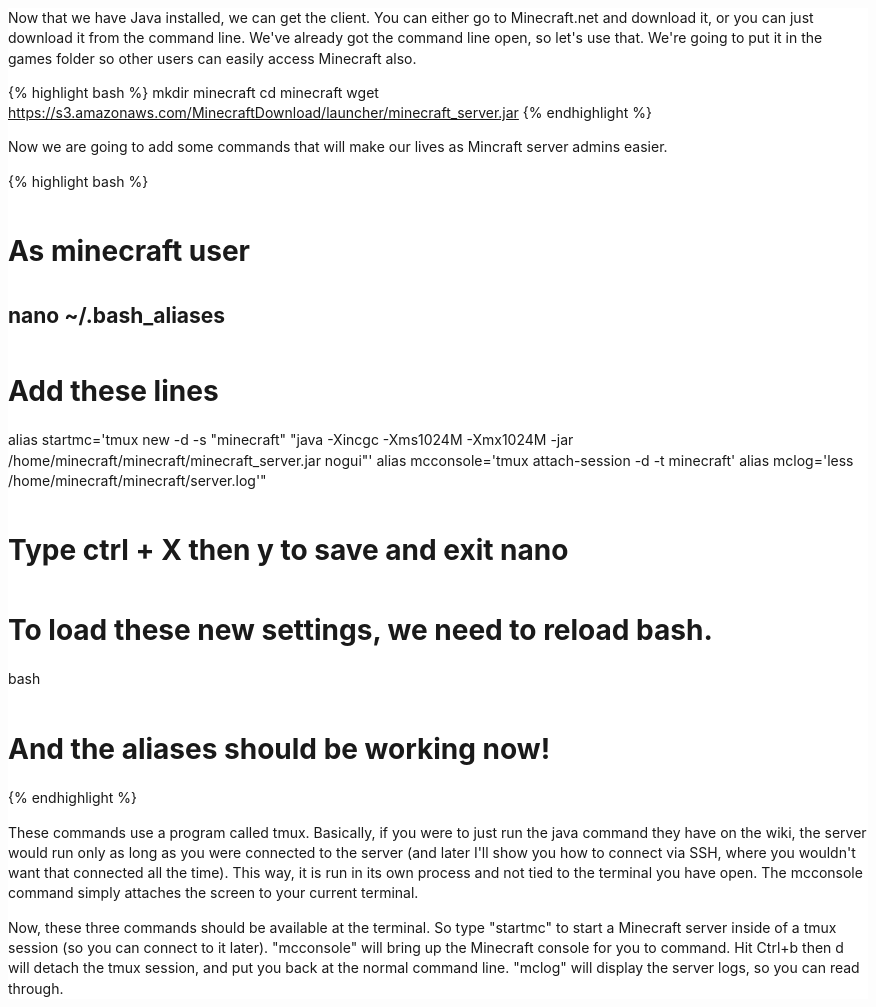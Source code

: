 Now that we have Java installed, we can get the client. You can either
go to Minecraft.net and download it, or you can just download it from
the command line. We've already got the command line open, so let's use
that. We're going to put it in the games folder so other users can
easily access Minecraft also.

{% highlight bash %}
mkdir minecraft
cd minecraft
wget https://s3.amazonaws.com/MinecraftDownload/launcher/minecraft_server.jar
{% endhighlight %}

Now we are going to add some commands that will make our lives as
Mincraft server admins easier.

{% highlight bash %}
# As minecraft user
nano ~/.bash_aliases
----
# Add these lines
alias startmc='tmux new -d -s &quot;minecraft&quot; &quot;java -Xincgc -Xms1024M -Xmx1024M -jar /home/minecraft/minecraft/minecraft_server.jar nogui&quot;'
alias mcconsole='tmux attach-session -d -t minecraft'
alias mclog='less /home/minecraft/minecraft/server.log'&quot;
# Type ctrl + X then y to save and exit nano

# To load these new settings, we need to reload bash.
bash

# And the aliases should be working now!
{% endhighlight %}

These commands use a program called tmux. Basically, if you were to just
run the java command they have on the wiki, the server would run only as
long as you were connected to the server (and later I'll show you how to
connect via SSH, where you wouldn't want that connected all the time).
This way, it is run in its own process and not tied to the terminal you
have open. The mcconsole command simply attaches the screen to your
current terminal.

Now, these three commands should be available at the terminal. So type
"startmc" to start a Minecraft server inside of a tmux session (so you
can connect to it later). "mcconsole" will bring up the Minecraft
console for you to command. Hit Ctrl+b then d will detach the tmux
session, and put you back at the normal command line. "mclog" will
display the server logs, so you can read through.
